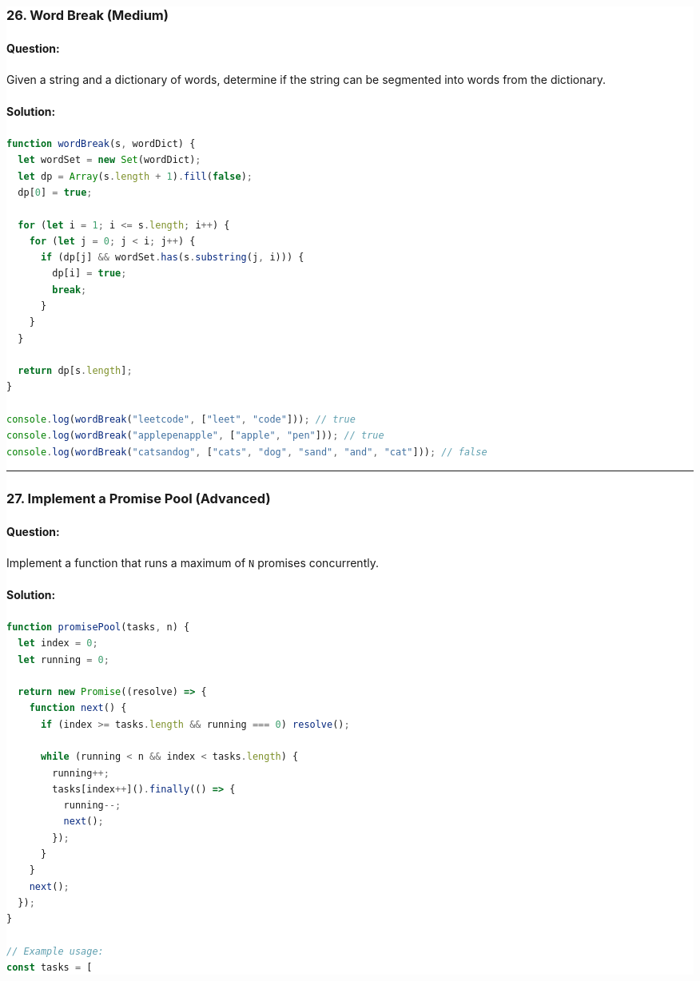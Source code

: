
### **26. Word Break (Medium)**

#### **Question:**

Given a string and a dictionary of words, determine if the string can be segmented into words from the dictionary.

#### **Solution:**

```js
function wordBreak(s, wordDict) {
  let wordSet = new Set(wordDict);
  let dp = Array(s.length + 1).fill(false);
  dp[0] = true;

  for (let i = 1; i <= s.length; i++) {
    for (let j = 0; j < i; j++) {
      if (dp[j] && wordSet.has(s.substring(j, i))) {
        dp[i] = true;
        break;
      }
    }
  }

  return dp[s.length];
}

console.log(wordBreak("leetcode", ["leet", "code"])); // true
console.log(wordBreak("applepenapple", ["apple", "pen"])); // true
console.log(wordBreak("catsandog", ["cats", "dog", "sand", "and", "cat"])); // false
```

---

### **27. Implement a Promise Pool (Advanced)**

#### **Question:**

Implement a function that runs a maximum of `N` promises concurrently.

#### **Solution:**

```js
function promisePool(tasks, n) {
  let index = 0;
  let running = 0;

  return new Promise((resolve) => {
    function next() {
      if (index >= tasks.length && running === 0) resolve();

      while (running < n && index < tasks.length) {
        running++;
        tasks[index++]().finally(() => {
          running--;
          next();
        });
      }
    }
    next();
  });
}

// Example usage:
const tasks = [
```